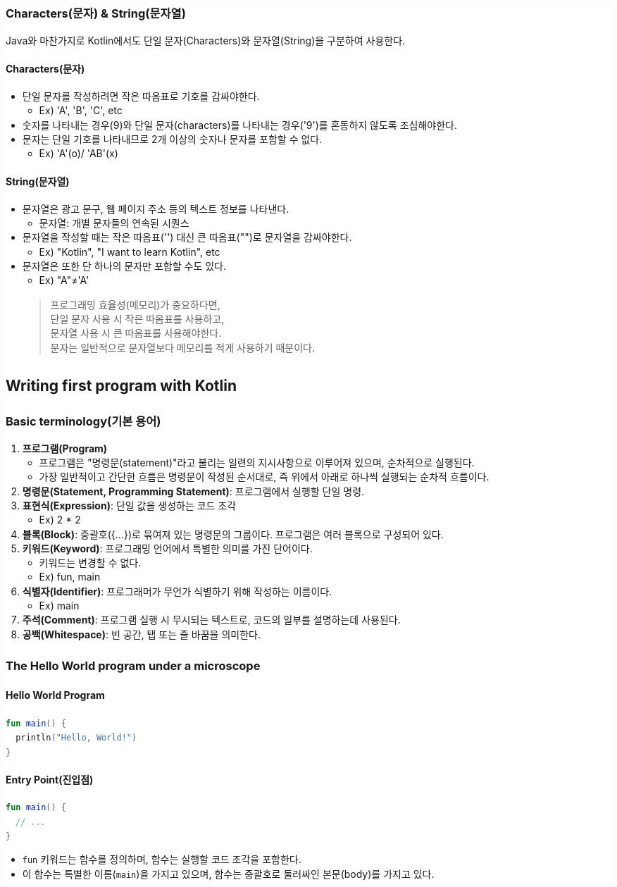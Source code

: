 ### **Characters(문자) & String(문자열)**
Java와 마찬가지로 Kotlin에서도 단일 문자(Characters)와 문자열(String)을 구분하여 사용한다.

#### **Characters(문자)**
- 단일 문자를 작성하려면 작은 따옴표로 기호를 감싸야한다.
  - Ex) 'A', 'B', 'C', etc
- 숫자를 나타내는 경우(9)와 단일 문자(characters)를 나타내는 경우('9')를 혼동하지 않도록 조심해야한다.
- 문자는 단일 기호를 나타내므로 2개 이상의 숫자나 문자를 포함할 수 없다.
  - Ex) 'A'(o)/ 'AB'(x) 

#### **String(문자열)**
- 문자열은 광고 문구, 웹 페이지 주소 등의 텍스트 정보를 나타낸다.
  - 문자열: 개별 문자들의 연속된 시퀀스
- 문자열을 작성할 때는 작은 따옴표('') 대신 큰 따옴표("")로 문자열을 감싸야한다.
  - Ex) "Kotlin", "I want to learn Kotlin", etc
- 문자열은 또한 단 하나의 문자만 포함할 수도 있다.
  - Ex) "A"≠'A'
  > 프로그래밍 효율성(메모리)가 중요하다면,  
  > 단일 문자 사용 시 작은 따옴표를 사용하고,  
  > 문자열 사용 시 큰 따옴표를 사용해야한다.  
  > 문자는 일반적으로 문자열보다 메모리를 적게 사용하기 때문이다.  

## **Writing first program with Kotlin**
### **Basic terminology(기본 용어)**
1. **프로그램(Program)**
   - 프로그램은 "명령문(statement)"라고 불리는 일련의 지시사항으로 이루어져 있으며, 순차적으로 실행된다.
   - 가장 일반적이고 간단한 흐름은 명령문이 작성된 순서대로, 즉 위에서 아래로 하나씩 실행되는 순차적 흐름이다.
2. **명령문(Statement, Programming Statement)**: 프로그램에서 실행할 단일 명령.
3. **표현식(Expression)**: 단일 값을 생성하는 코드 조각
   - Ex) 2 * 2
4. **블록(Block)**: 중괄호({...})로 묶여져 있는 명령문의 그룹이다. 프로그램은 여러 블록으로 구성되어 있다.
5. **키워드(Keyword)**: 프로그래밍 언어에서 특별한 의미를 가진 단어이다.
   - 키워드는 변경할 수 없다.
   - Ex) fun, main
6. **식별자(Identifier)**: 프로그래머가 무언가 식별하기 위해 작성하는 이름이다.
   - Ex) main
7. **주석(Comment)**: 프로그램 실행 시 무시되는 텍스트로, 코드의 일부를 설명하는데 사용된다.
8. **공백(Whitespace)**: 빈 공간, 탭 또는 줄 바꿈을 의미한다.

### **The Hello World program under a microscope**
#### **Hello World Program**
```kotlin
fun main() {
  println("Hello, World!")
}
```

#### **Entry Point(진입점)**
```kotlin
fun main() {
  // ...
}
```
- `fun` 키워드는 함수를 정의하며, 함수는 실행할 코드 조각을 포함한다.
- 이 함수는 특별한 이름(`main`)을 가지고 있으며, 함수는 중괄호로 둘러싸인 본문(body)를 가지고 있다.
